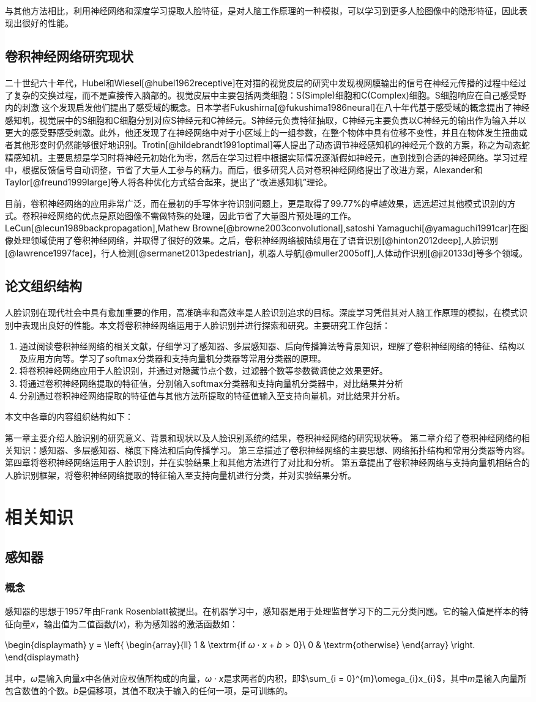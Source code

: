 与其他方法相比，利用神经网络和深度学习提取人脸特征，是对人脑工作原理的一种模拟，可以学习到更多人脸图像中的隐形特征，因此表现出很好的性能。

## 卷积神经网络研究现状
二十世纪六十年代，Hubel和Wiesel[@hubel1962receptive]在对猫的视觉皮层的研究中发现视网膜输出的信号在神经元传播的过程中经过了复杂的交换过程，而不是直接传入脑部的。视觉皮层中主要包括两类细胞：S(Simple)细胞和C(Complex)细胞。S细胞响应在自己感受野内的刺激
这个发现启发他们提出了感受域的概念。日本学者Fukushirna[@fukushima1986neural]在八十年代基于感受域的概念提出了神经感知机，视觉层中的S细胞和C细胞分别对应S神经元和C神经元。S神经元负责特征抽取，C神经元主要负责以C神经元的输出作为输入并以更大的感受野感受刺激。此外，他还发现了在神经网络中对于小区域上的一组参数，在整个物体中具有位移不变性，并且在物体发生扭曲或者其他形变时仍然能够很好地识别。Trotin[@hildebrandt1991optimal]等人提出了动态调节神经感知机的神经元个数的方案，称之为动态蛇精感知机。主要思想是学习时将神经元初始化为零，然后在学习过程中根据实际情况逐渐假如神经元，直到找到合适的神经网络。学习过程中，根据反馈信号自动调整，节省了大量人工参与的精力。而后，很多研究人员对卷积神经网络提出了改进方案，Alexander和Taylor[@freund1999large]等人将各种优化方式结合起来，提出了“改进感知机”理论。

目前，卷积神经网络的应用非常广泛，而在最初的手写体字符识别问题上，更是取得了99.77%的卓越效果，远远超过其他模式识别的方式。卷积神经网络的优点是原始图像不需做特殊的处理，因此节省了大量图片预处理的工作。LeCun[@lecun1989backpropagation],Mathew Browne[@browne2003convolutional],satoshi Yamaguchi[@yamaguchi1991car]在图像处理领域使用了卷积神经网络，并取得了很好的效果。之后，卷积神经网络被陆续用在了语音识别[@hinton2012deep],人脸识别[@lawrence1997face]，行人检测[@sermanet2013pedestrian]，机器人导航[@muller2005off],人体动作识别[@ji20133d]等多个领域。


## 论文组织结构
人脸识别在现代社会中具有愈加重要的作用，高准确率和高效率是人脸识别追求的目标。深度学习凭借其对人脑工作原理的模拟，在模式识别中表现出良好的性能。本文将卷积神经网络运用于人脸识别并进行探索和研究。主要研究工作包括：

1. 通过阅读卷积神经网络的相关文献，仔细学习了感知器、多层感知器、后向传播算法等背景知识，理解了卷积神经网络的特征、结构以及应用方向等。学习了softmax分类器和支持向量机分类器等常用分类器的原理。
2. 将卷积神经网络应用于人脸识别，并通过对隐藏节点个数，过滤器个数等参数微调使之效果更好。
3. 将通过卷积神经网络提取的特征值，分别输入softmax分类器和支持向量机分类器中，对比结果并分析
4. 分别通过卷积神经网络提取的特征值与其他方法所提取的特征值输入至支持向量机，对比结果并分析。

本文中各章的内容组织结构如下：

第一章主要介绍人脸识别的研究意义、背景和现状以及人脸识别系统的结果，卷积神经网络的研究现状等。
第二章介绍了卷积神经网络的相关知识：感知器、多层感知器、梯度下降法和后向传播学习。
第三章描述了卷积神经网络的主要思想、网络拓扑结构和常用分类器等内容。
第四章将卷积神经网络运用于人脸识别，并在实验结果上和其他方法进行了对比和分析。
第五章提出了卷积神经网络与支持向量机相结合的人脸识别框架，将卷积神经网络提取的特征输入至支持向量机进行分类，并对实验结果分析。

# 相关知识
## 感知器

### 概念
感知器的思想于1957年由Frank Rosenblatt被提出。在机器学习中，感知器是用于处理监督学习下的二元分类问题。它的输入值是样本的特征向量$x$，输出值为二值函数$f(x)$，称为感知器的激活函数如：

\begin{displaymath}
y = \left\{ \begin{array}{ll}
 1 & \textrm{if $\omega \cdot x + b > 0$}\\
 0 & \textrm{otherwise}
  \end{array} \right.
\end{displaymath}

其中，$\omega$是输入向量$x$中各值对应权值所构成的向量，$\omega \cdot x$是求两者的内积，即$\sum_{i = 0}^{m}\omega_{i}x_{i}$，其中$m$是输入向量所包含数值的个数。$b$是偏移项，其值不取决于输入的任何一项，是可训练的。
